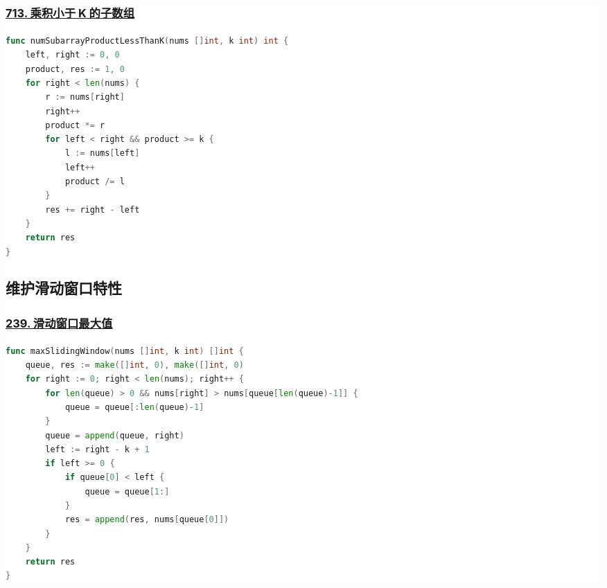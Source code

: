 ### [713. 乘积小于 K 的子数组](https://leetcode.cn/problems/subarray-product-less-than-k/)

```go
func numSubarrayProductLessThanK(nums []int, k int) int {
	left, right := 0, 0
	product, res := 1, 0
	for right < len(nums) {
		r := nums[right]
		right++
		product *= r
		for left < right && product >= k {
			l := nums[left]
			left++
			product /= l
		}
		res += right - left
	}
	return res
}
```

## 维护滑动窗口特性

### [239. 滑动窗口最大值](https://leetcode.cn/problems/sliding-window-maximum/)

```go
func maxSlidingWindow(nums []int, k int) []int {
	queue, res := make([]int, 0), make([]int, 0)
	for right := 0; right < len(nums); right++ {
		for len(queue) > 0 && nums[right] > nums[queue[len(queue)-1]] {
			queue = queue[:len(queue)-1]
		}
		queue = append(queue, right)
		left := right - k + 1
		if left >= 0 {
			if queue[0] < left {
				queue = queue[1:]
			}
			res = append(res, nums[queue[0]])
		}
	}
	return res
}
```